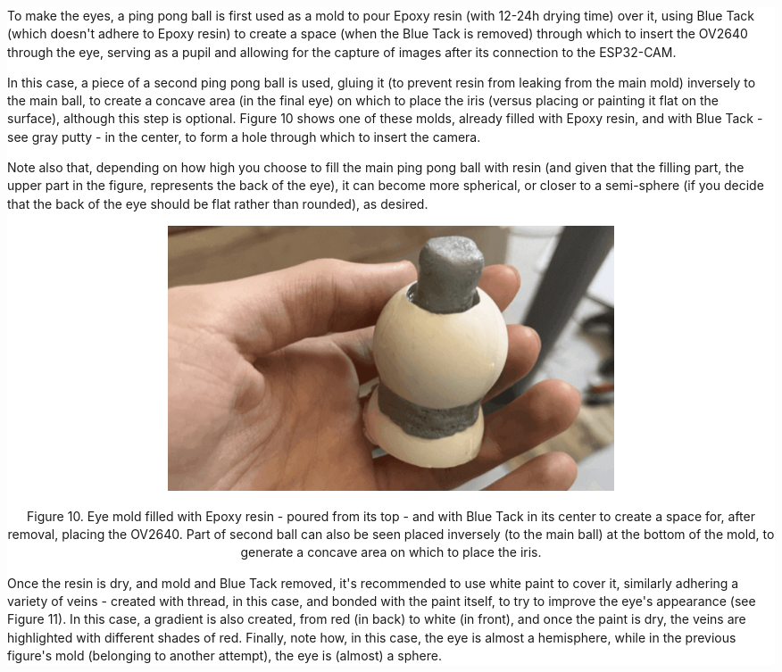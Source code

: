 To make the eyes, a ping pong ball is first used as a mold to pour Epoxy resin (with 12-24h drying time) over it, using Blue Tack (which doesn't adhere to Epoxy resin) to create a space (when the Blue Tack is removed) through which to insert the OV2640 through the eye, serving as a pupil and allowing for the capture of images after its connection to the ESP32-CAM.

In this case, a piece of a second ping pong ball is used, gluing it (to prevent resin from leaking from the main mold) inversely to the main ball, to create a concave area (in the final eye) on which to place the iris (versus placing or painting it flat on the surface), although this step is optional. Figure 10 shows one of these molds, already filled with Epoxy resin, and with Blue Tack - see gray putty - in the center, to form a hole through which to insert the camera.

Note also that, depending on how high you choose to fill the main ping pong ball with resin (and given that the filling part, the upper part in the figure, represents the back of the eye), it can become more spherical, or closer to a semi-sphere (if you decide that the back of the eye should be flat rather than rounded), as desired.

<div align="center">
    <img width="500" alt="Eye mold filled with Epoxy resin" src="../images/original/eye-mold-filled-with-epoxy-resin.png">
    <p>Figure 10. Eye mold filled with Epoxy resin - poured from its top - and with Blue Tack in its center to create a space for, after removal, placing the OV2640. Part of second ball can also be seen placed inversely (to the main ball) at the bottom of the mold, to generate a concave area on which to place the iris.</p>
</div>

Once the resin is dry, and mold and Blue Tack removed, it's recommended to use white paint to cover it, similarly adhering a variety of veins - created with thread, in this case, and bonded with the paint itself, to try to improve the eye's appearance (see Figure 11). In this case, a gradient is also created, from red (in back) to white (in front), and once the paint is dry, the veins are highlighted with different shades of red. Finally, note how, in this case, the eye is almost a hemisphere, while in the previous figure's mold (belonging to another attempt), the eye is (almost) a sphere.

<div align="center">